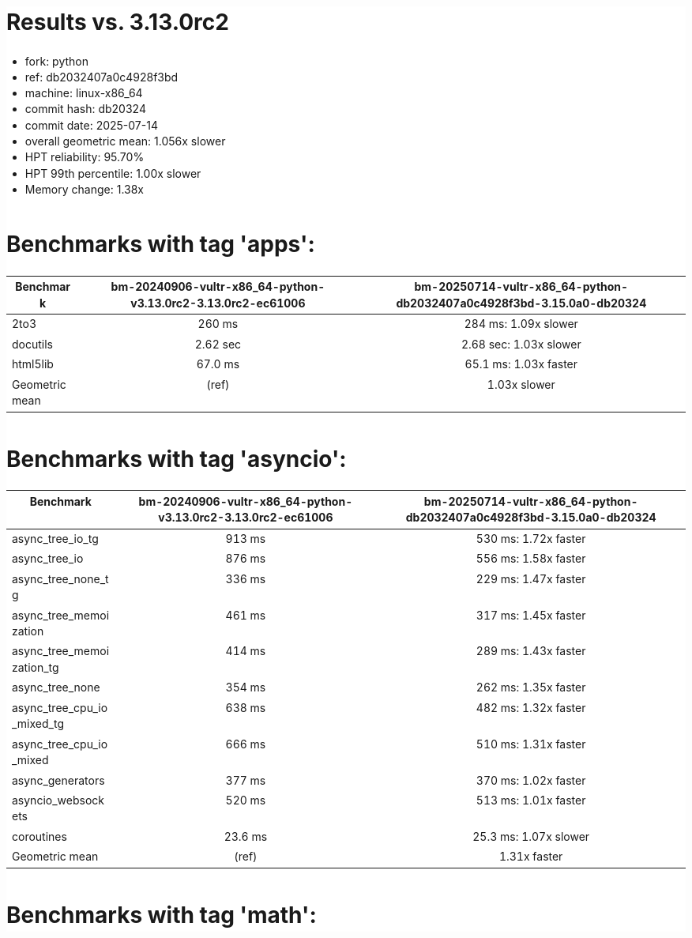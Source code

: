 # Results vs. 3.13.0rc2

- fork: python
- ref: db2032407a0c4928f3bd
- machine: linux-x86_64
- commit hash: db20324
- commit date: 2025-07-14
- overall geometric mean: 1.056x slower
- HPT reliability: 95.70%
- HPT 99th percentile: 1.00x slower
- Memory change: 1.38x

Benchmarks with tag 'apps':
===========================

| Benchmark      | bm-20240906-vultr-x86_64-python-v3.13.0rc2-3.13.0rc2-ec61006 | bm-20250714-vultr-x86_64-python-db2032407a0c4928f3bd-3.15.0a0-db20324 |
|----------------|:------------------------------------------------------------:|:---------------------------------------------------------------------:|
| 2to3           | 260 ms                                                       | 284 ms: 1.09x slower                                                  |
| docutils       | 2.62 sec                                                     | 2.68 sec: 1.03x slower                                                |
| html5lib       | 67.0 ms                                                      | 65.1 ms: 1.03x faster                                                 |
| Geometric mean | (ref)                                                        | 1.03x slower                                                          |

Benchmarks with tag 'asyncio':
==============================

| Benchmark                  | bm-20240906-vultr-x86_64-python-v3.13.0rc2-3.13.0rc2-ec61006 | bm-20250714-vultr-x86_64-python-db2032407a0c4928f3bd-3.15.0a0-db20324 |
|----------------------------|:------------------------------------------------------------:|:---------------------------------------------------------------------:|
| async_tree_io_tg           | 913 ms                                                       | 530 ms: 1.72x faster                                                  |
| async_tree_io              | 876 ms                                                       | 556 ms: 1.58x faster                                                  |
| async_tree_none_tg         | 336 ms                                                       | 229 ms: 1.47x faster                                                  |
| async_tree_memoization     | 461 ms                                                       | 317 ms: 1.45x faster                                                  |
| async_tree_memoization_tg  | 414 ms                                                       | 289 ms: 1.43x faster                                                  |
| async_tree_none            | 354 ms                                                       | 262 ms: 1.35x faster                                                  |
| async_tree_cpu_io_mixed_tg | 638 ms                                                       | 482 ms: 1.32x faster                                                  |
| async_tree_cpu_io_mixed    | 666 ms                                                       | 510 ms: 1.31x faster                                                  |
| async_generators           | 377 ms                                                       | 370 ms: 1.02x faster                                                  |
| asyncio_websockets         | 520 ms                                                       | 513 ms: 1.01x faster                                                  |
| coroutines                 | 23.6 ms                                                      | 25.3 ms: 1.07x slower                                                 |
| Geometric mean             | (ref)                                                        | 1.31x faster                                                          |

Benchmarks with tag 'math':
===========================
